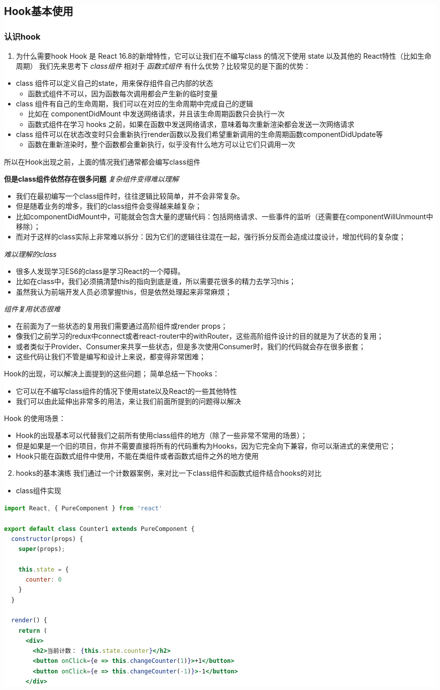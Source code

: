 ## Hook基本使用
### 认识hook
1. 为什么需要hook
Hook 是 React 16.8的新增特性，它可以让我们在不编写class 的情况下使用 state 以及其他的 React特性（比如生命周期）
我们先来思考下 *class组件* 相对于 *函数式组件* 有什么优势？比较常见的是下面的优势：
  - class 组件可以定义自己的state，用来保存组件自己内部的状态
    + 函数式组件不可以，因为函数每次调用都会产生新的临时变量
  - class 组件有自己的生命周期，我们可以在对应的生命周期中完成自己的逻辑
    + 比如在 componentDidMount 中发送网络请求，并且该生命周期函数只会执行一次
    + 函数式组件在学习 hooks 之前，如果在函数中发送网络请求，意味着每次重新渲染都会发送一次网络请求
  - class 组件可以在状态改变时只会重新执行render函数以及我们希望重新调用的生命周期函数componentDidUpdate等
    + 函数在重新渲染时，整个函数都会重新执行，似乎没有什么地方可以让它们只调用一次

所以在Hook出现之前，上面的情况我们通常都会编写class组件

**但是class组件依然存在很多问题**
*复杂组件变得难以理解*
  - 我们在最初编写一个class组件时，往往逻辑比较简单，并不会非常复杂。
  - 但是随着业务的增多，我们的class组件会变得越来越复杂；
  - 比如componentDidMount中，可能就会包含大量的逻辑代码：包括网络请求、一些事件的监听（还需要在componentWillUnmount中移除）；
  - 而对于这样的class实际上非常难以拆分：因为它们的逻辑往往混在一起，强行拆分反而会造成过度设计，增加代码的复杂度；

*难以理解的class*
  - 很多人发现学习ES6的class是学习React的一个障碍。
  - 比如在class中，我们必须搞清楚this的指向到底是谁，所以需要花很多的精力去学习this；
  - 虽然我认为前端开发人员必须掌握this，但是依然处理起来非常麻烦；

*组件复用状态很难*
  - 在前面为了一些状态的复用我们需要通过高阶组件或render props；
  - 像我们之前学习的redux中connect或者react-router中的withRouter，这些高阶组件设计的目的就是为了状态的复用；
  - 或者类似于Provider、Consumer来共享一些状态，但是多次使用Consumer时，我们的代码就会存在很多嵌套；
  - 这些代码让我们不管是编写和设计上来说，都变得非常困难；

Hook的出现，可以解决上面提到的这些问题；
简单总结一下hooks：
  - 它可以在不编写class组件的情况下使用state以及React的一些其他特性
  - 我们可以由此延伸出非常多的用法，来让我们前面所提到的问题得以解决

Hook 的使用场景：
  - Hook的出现基本可以代替我们之前所有使用class组件的地方（除了一些非常不常用的场景）；
  - 但是如果是一个旧的项目，你并不需要直接将所有的代码重构为Hooks，因为它完全向下兼容，你可以渐进式的来使用它；
  - Hook只能在函数式组件中使用，不能在类组件或者函数式组件之外的地方使用

2. hooks的基本演练
我们通过一个计数器案例，来对比一下class组件和函数式组件结合hooks的对比
- class组件实现
```jsx
import React, { PureComponent } from 'react'

export default class Counter1 extends PureComponent {
  constructor(props) {
    super(props);

    this.state = {
      counter: 0
    }
  }

  render() {
    return (
      <div>
        <h2>当前计数： {this.state.counter}</h2>
        <button onClick={e => this.changeCounter(1)}>+1</button>
        <button onClick={e => this.changeCounter(-1)}>-1</button>
      </div>
```